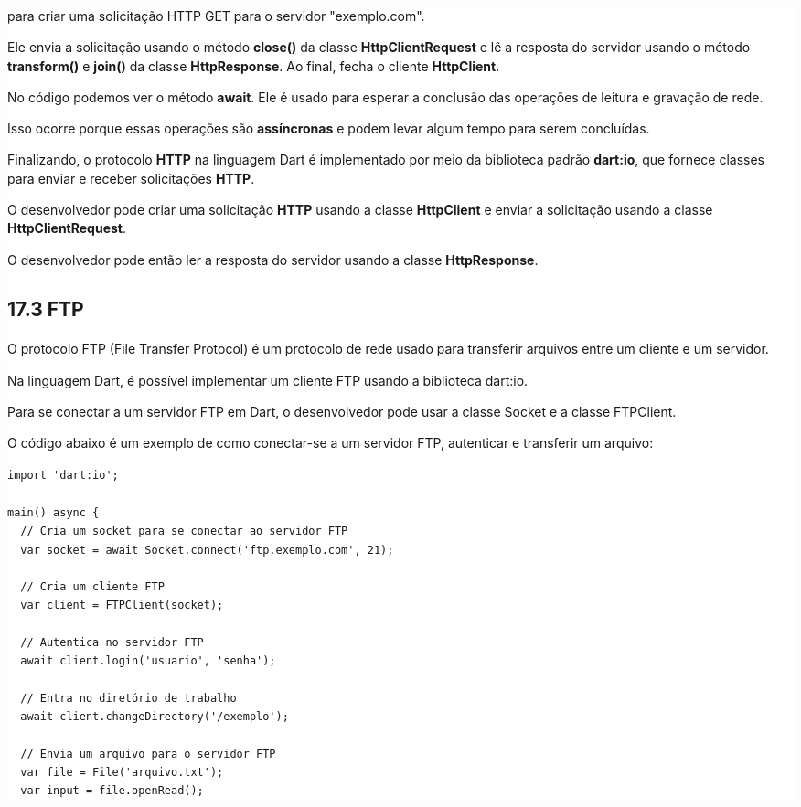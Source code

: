 para criar uma solicitação HTTP GET para o servidor "exemplo.com". 
>
>
Ele envia a solicitação usando o método **close()** da classe **HttpClientRequest** 
e lê a resposta do servidor usando o método **transform()** e **join()** da classe 
**HttpResponse**. Ao final, fecha o cliente **HttpClient**.
>
>
No código podemos ver o método **await**. Ele é usado para esperar a conclusão 
das operações de leitura e gravação de rede. 
>
>
Isso ocorre porque essas operações são **assíncronas** e podem levar algum tempo 
para serem concluídas.
>
>
Finalizando, o protocolo **HTTP** na linguagem Dart é implementado por meio da 
biblioteca padrão **dart:io**, que fornece classes para enviar e receber 
solicitações **HTTP**. 
>
>
O desenvolvedor pode criar uma solicitação **HTTP** usando a classe **HttpClient** e 
enviar a solicitação usando a classe **HttpClientRequest**. 
>
O desenvolvedor pode então ler a resposta do servidor usando a classe 
**HttpResponse**.
>

## 17.3 FTP ##

>
O protocolo FTP (File Transfer Protocol) é um protocolo de rede usado para transferir arquivos 
entre um cliente e um servidor. 
>
Na linguagem Dart, é possível implementar um cliente FTP usando a biblioteca dart:io.
>
>
Para se conectar a um servidor FTP em Dart, o desenvolvedor pode usar a classe Socket e a classe FTPClient. 
>
>
O código abaixo é um exemplo de como conectar-se a um servidor FTP, autenticar e transferir um arquivo:
>
>
```
import 'dart:io';

main() async {
  // Cria um socket para se conectar ao servidor FTP
  var socket = await Socket.connect('ftp.exemplo.com', 21);

  // Cria um cliente FTP
  var client = FTPClient(socket);

  // Autentica no servidor FTP
  await client.login('usuario', 'senha');

  // Entra no diretório de trabalho
  await client.changeDirectory('/exemplo');

  // Envia um arquivo para o servidor FTP
  var file = File('arquivo.txt');
  var input = file.openRead();
```